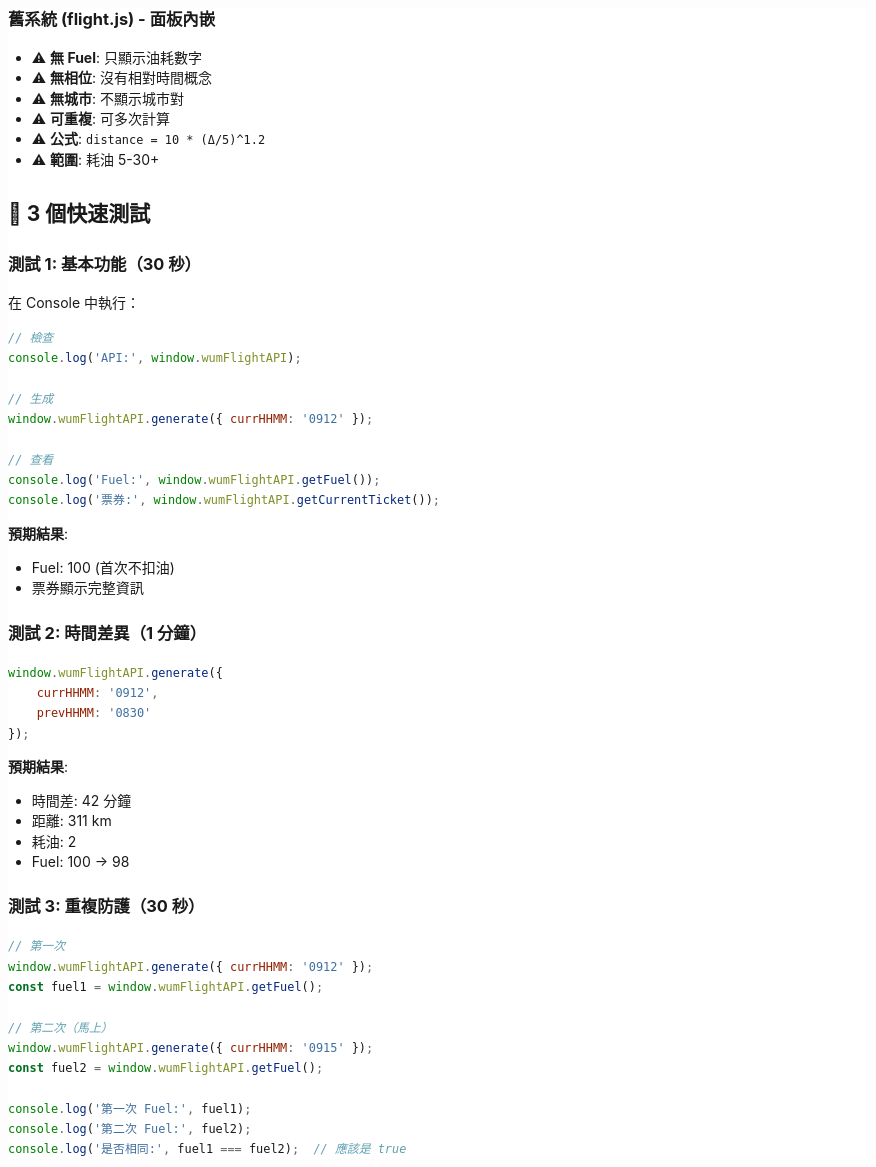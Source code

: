 ### 舊系統 (flight.js) - 面板內嵌
- ⚠️ **無 Fuel**: 只顯示油耗數字
- ⚠️ **無相位**: 沒有相對時間概念
- ⚠️ **無城市**: 不顯示城市對
- ⚠️ **可重複**: 可多次計算
- ⚠️ **公式**: `distance = 10 * (Δ/5)^1.2`
- ⚠️ **範圍**: 耗油 5-30+

## 🧪 3 個快速測試

### 測試 1: 基本功能（30 秒）

在 Console 中執行：
```javascript
// 檢查
console.log('API:', window.wumFlightAPI);

// 生成
window.wumFlightAPI.generate({ currHHMM: '0912' });

// 查看
console.log('Fuel:', window.wumFlightAPI.getFuel());
console.log('票券:', window.wumFlightAPI.getCurrentTicket());
```

**預期結果**: 
- Fuel: 100 (首次不扣油)
- 票券顯示完整資訊

### 測試 2: 時間差異（1 分鐘）

```javascript
window.wumFlightAPI.generate({ 
    currHHMM: '0912', 
    prevHHMM: '0830' 
});
```

**預期結果**:
- 時間差: 42 分鐘
- 距離: 311 km
- 耗油: 2
- Fuel: 100 → 98

### 測試 3: 重複防護（30 秒）

```javascript
// 第一次
window.wumFlightAPI.generate({ currHHMM: '0912' });
const fuel1 = window.wumFlightAPI.getFuel();

// 第二次（馬上）
window.wumFlightAPI.generate({ currHHMM: '0915' });
const fuel2 = window.wumFlightAPI.getFuel();

console.log('第一次 Fuel:', fuel1);
console.log('第二次 Fuel:', fuel2);
console.log('是否相同:', fuel1 === fuel2);  // 應該是 true
```
